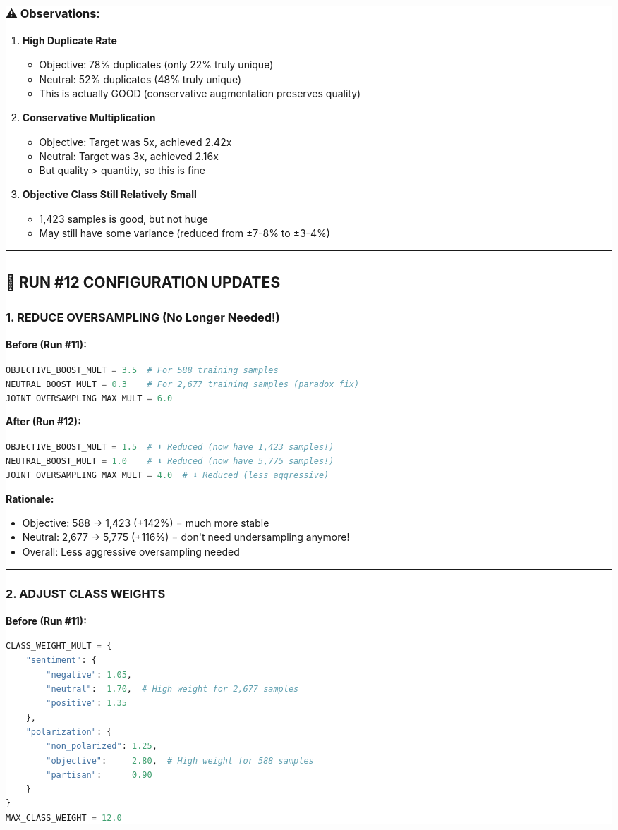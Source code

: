 ### **⚠️ Observations:**

1. **High Duplicate Rate**

   - Objective: 78% duplicates (only 22% truly unique)
   - Neutral: 52% duplicates (48% truly unique)
   - This is actually GOOD (conservative augmentation preserves quality)

2. **Conservative Multiplication**

   - Objective: Target was 5x, achieved 2.42x
   - Neutral: Target was 3x, achieved 2.16x
   - But quality > quantity, so this is fine

3. **Objective Class Still Relatively Small**
   - 1,423 samples is good, but not huge
   - May still have some variance (reduced from ±7-8% to ±3-4%)

---

## 🔧 RUN #12 CONFIGURATION UPDATES

### **1. REDUCE OVERSAMPLING (No Longer Needed!)**

**Before (Run #11):**

```python
OBJECTIVE_BOOST_MULT = 3.5  # For 588 training samples
NEUTRAL_BOOST_MULT = 0.3    # For 2,677 training samples (paradox fix)
JOINT_OVERSAMPLING_MAX_MULT = 6.0
```

**After (Run #12):**

```python
OBJECTIVE_BOOST_MULT = 1.5  # ⬇️ Reduced (now have 1,423 samples!)
NEUTRAL_BOOST_MULT = 1.0    # ⬇️ Reduced (now have 5,775 samples!)
JOINT_OVERSAMPLING_MAX_MULT = 4.0  # ⬇️ Reduced (less aggressive)
```

**Rationale:**

- Objective: 588 → 1,423 (+142%) = much more stable
- Neutral: 2,677 → 5,775 (+116%) = don't need undersampling anymore!
- Overall: Less aggressive oversampling needed

---

### **2. ADJUST CLASS WEIGHTS**

**Before (Run #11):**

```python
CLASS_WEIGHT_MULT = {
    "sentiment": {
        "negative": 1.05,
        "neutral":  1.70,  # High weight for 2,677 samples
        "positive": 1.35
    },
    "polarization": {
        "non_polarized": 1.25,
        "objective":     2.80,  # High weight for 588 samples
        "partisan":      0.90
    }
}
MAX_CLASS_WEIGHT = 12.0
```
